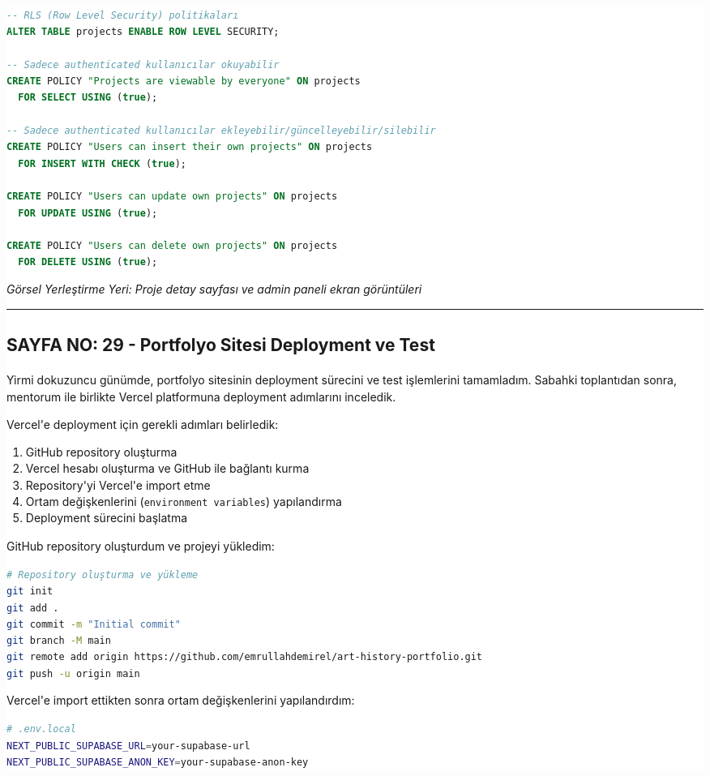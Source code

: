 ```sql
-- RLS (Row Level Security) politikaları
ALTER TABLE projects ENABLE ROW LEVEL SECURITY;

-- Sadece authenticated kullanıcılar okuyabilir
CREATE POLICY "Projects are viewable by everyone" ON projects
  FOR SELECT USING (true);

-- Sadece authenticated kullanıcılar ekleyebilir/güncelleyebilir/silebilir
CREATE POLICY "Users can insert their own projects" ON projects
  FOR INSERT WITH CHECK (true);

CREATE POLICY "Users can update own projects" ON projects
  FOR UPDATE USING (true);

CREATE POLICY "Users can delete own projects" ON projects
  FOR DELETE USING (true);
```

*Görsel Yerleştirme Yeri: Proje detay sayfası ve admin paneli ekran görüntüleri*

***

## SAYFA NO: 29 - Portfolyo Sitesi Deployment ve Test

Yirmi dokuzuncu günümde, portfolyo sitesinin deployment sürecini ve test işlemlerini tamamladım. Sabahki toplantıdan sonra, mentorum ile birlikte Vercel platformuna deployment adımlarını inceledik.

Vercel'e deployment için gerekli adımları belirledik:

1.  GitHub repository oluşturma
2.  Vercel hesabı oluşturma ve GitHub ile bağlantı kurma
3.  Repository'yi Vercel'e import etme
4.  Ortam değişkenlerini (`environment variables`) yapılandırma
5.  Deployment sürecini başlatma

GitHub repository oluşturdum ve projeyi yükledim:

```bash
# Repository oluşturma ve yükleme
git init
git add .
git commit -m "Initial commit"
git branch -M main
git remote add origin https://github.com/emrullahdemirel/art-history-portfolio.git
git push -u origin main
```

Vercel'e import ettikten sonra ortam değişkenlerini yapılandırdım:

```bash
# .env.local
NEXT_PUBLIC_SUPABASE_URL=your-supabase-url
NEXT_PUBLIC_SUPABASE_ANON_KEY=your-supabase-anon-key
```
